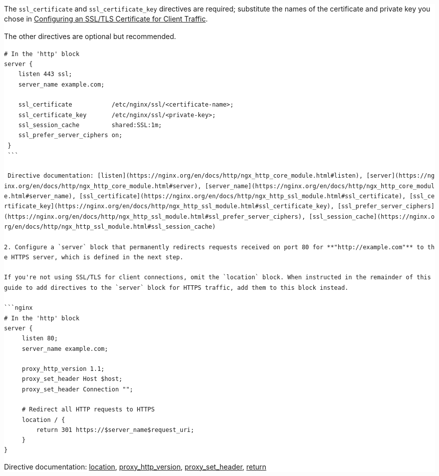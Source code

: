    The `ssl_certificate` and `ssl_certificate_key` directives are required; substitute the names of the certificate and private key you chose in [Configuring an SSL/TLS Certificate for Client Traffic](#tls-certificate).

   The other directives are optional but recommended.

   ```nginx
   # In the 'http' block
   server {
       listen 443 ssl;
       server_name example.com;

       ssl_certificate           /etc/nginx/ssl/<certificate-name>;
       ssl_certificate_key       /etc/nginx/ssl/<private-key>;
       ssl_session_cache         shared:SSL:1m;
       ssl_prefer_server_ciphers on;
    }
    ```

    Directive documentation: [listen](https://nginx.org/en/docs/http/ngx_http_core_module.html#listen), [server](https://nginx.org/en/docs/http/ngx_http_core_module.html#server), [server_name](https://nginx.org/en/docs/http/ngx_http_core_module.html#server_name), [ssl_certificate](https://nginx.org/en/docs/http/ngx_http_ssl_module.html#ssl_certificate), [ssl_certificate_key](https://nginx.org/en/docs/http/ngx_http_ssl_module.html#ssl_certificate_key), [ssl_prefer_server_ciphers](https://nginx.org/en/docs/http/ngx_http_ssl_module.html#ssl_prefer_server_ciphers), [ssl_session_cache](https://nginx.org/en/docs/http/ngx_http_ssl_module.html#ssl_session_cache)

2. Configure a `server` block that permanently redirects requests received on port 80 for **"http://example.com"** to the HTTPS server, which is defined in the next step.

   If you're not using SSL/TLS for client connections, omit the `location` block. When instructed in the remainder of this guide to add directives to the `server` block for HTTPS traffic, add them to this block instead.

   ```nginx
   # In the 'http' block
   server {
        listen 80;
        server_name example.com;

        proxy_http_version 1.1;
        proxy_set_header Host $host;
        proxy_set_header Connection "";

        # Redirect all HTTP requests to HTTPS
        location / {
            return 301 https://$server_name$request_uri;
        }
   }
   ```

   Directive documentation: [location](https://nginx.org/en/docs/http/ngx_http_core_module.html#location), [proxy_http_version](https://nginx.org/en/docs/http/ngx_http_proxy_module.html#proxy_http_version), [proxy_set_header](https://nginx.org/en/docs/http/ngx_http_proxy_module.html#proxy_set_header), [return](https://nginx.org/en/docs/http/ngx_http_rewrite_module.html#return)
